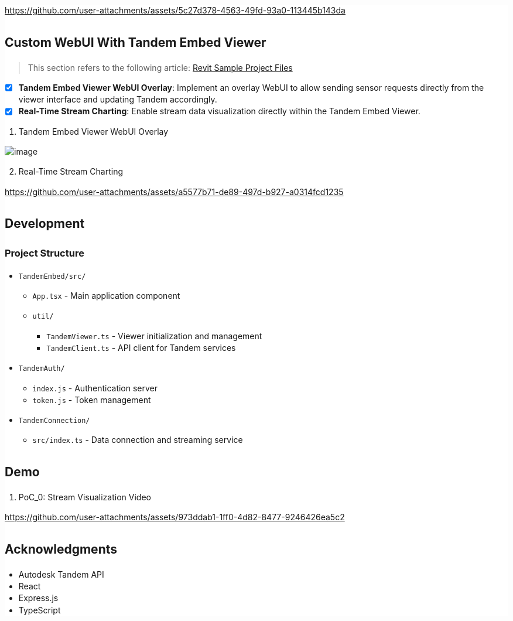 https://github.com/user-attachments/assets/5c27d378-4563-49fd-93a0-113445b143da






## Custom WebUI With Tandem Embed Viewer
> This section refers to the following article:
> [Revit Sample Project Files](https://help.autodesk.com/view/RVT/2025/ENU/?guid=GUID-61EF2F22-3A1F-4317-B925-1E85F138BE88)

* [x] **Tandem Embed Viewer WebUI Overlay**: Implement an overlay WebUI to allow sending sensor requests directly from the viewer interface and updating Tandem accordingly.
* [x] **Real-Time Stream Charting**: Enable stream data visualization directly within the Tandem Embed Viewer.

1. Tandem Embed Viewer WebUI Overlay
   
![image](https://github.com/user-attachments/assets/8a6dfb4c-cb62-4593-b0fd-1d6de179c770)

2. Real-Time Stream Charting
   
https://github.com/user-attachments/assets/a5577b71-de89-497d-b927-a0314fcd1235




## Development

### Project Structure

* `TandemEmbed/src/`

  * `App.tsx` - Main application component
  * `util/`

    * `TandemViewer.ts` - Viewer initialization and management
    * `TandemClient.ts` - API client for Tandem services

* `TandemAuth/`

  * `index.js` - Authentication server
  * `token.js` - Token management

* `TandemConnection/`

  * `src/index.ts` - Data connection and streaming service


## Demo
1. PoC_0: Stream Visualization Video


https://github.com/user-attachments/assets/973ddab1-1ff0-4d82-8477-9246426ea5c2




## Acknowledgments

* Autodesk Tandem API
* React
* Express.js
* TypeScript
